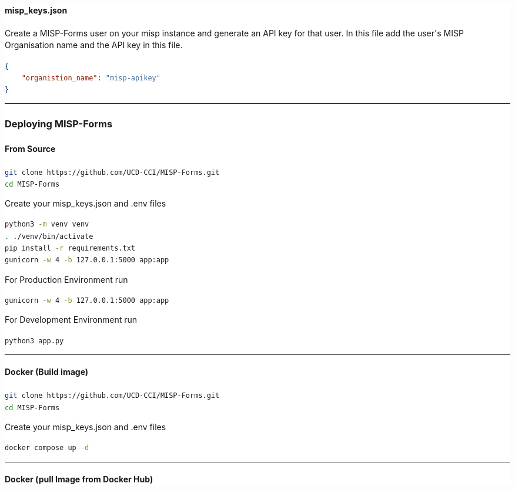 #### misp_keys.json
Create a MISP-Forms user on your misp instance and generate an API key for that user.
In this file add the user's MISP Organisation name and the API key in this file.

```json
{
    "organistion_name": "misp-apikey"
}

```
---

### Deploying MISP-Forms

#### From Source

```bash
git clone https://github.com/UCD-CCI/MISP-Forms.git 
cd MISP-Forms
```

Create your misp_keys.json and .env files

```bash
python3 -m venv venv
. ./venv/bin/activate
pip install -r requirements.txt
gunicorn -w 4 -b 127.0.0.1:5000 app:app
```

For Production Environment run

```bash
gunicorn -w 4 -b 127.0.0.1:5000 app:app
```


For Development Environment run
```bash
python3 app.py
```



---

#### Docker (Build image)

```bash
git clone https://github.com/UCD-CCI/MISP-Forms.git 
cd MISP-Forms
```
Create your misp_keys.json and .env files
```bash
docker compose up -d
```
---
#### Docker (pull Image from Docker Hub)
